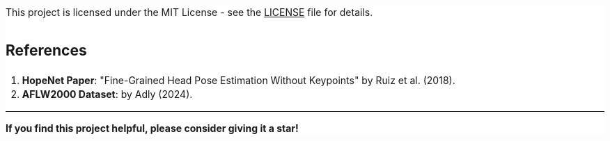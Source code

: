 This project is licensed under the MIT License - see the [LICENSE](LICENSE) file for details.

## References

1. **HopeNet Paper**: "Fine-Grained Head Pose Estimation Without Keypoints" by Ruiz et al. (2018).
2. **AFLW2000 Dataset**: by Adly (2024).

---

**If you find this project helpful, please consider giving it a star!**
